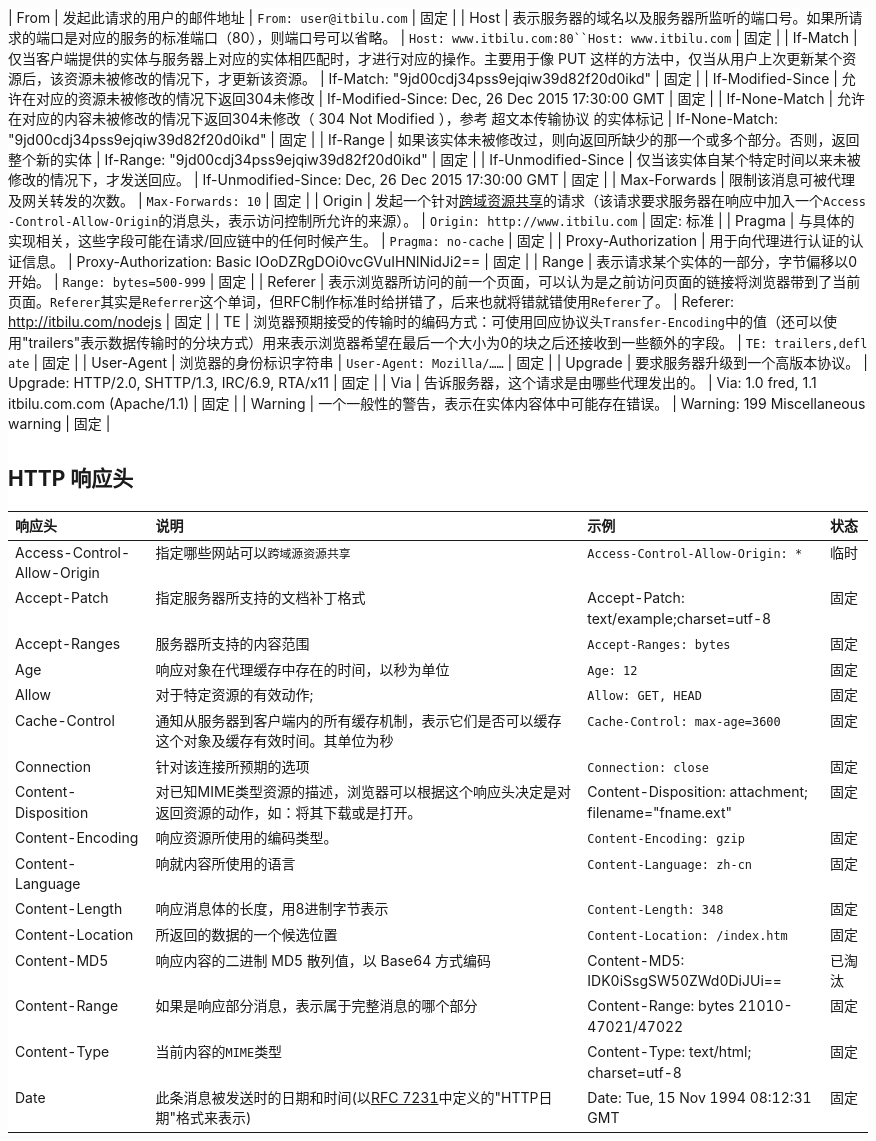 | From                | 发起此请求的用户的邮件地址                                   | `From: user@itbilu.com`                                 | 固定       |
| Host                | 表示服务器的域名以及服务器所监听的端口号。如果所请求的端口是对应的服务的标准端口（80），则端口号可以省略。 | `Host: www.itbilu.com:80``Host: www.itbilu.com`         | 固定       |
| If-Match            | 仅当客户端提供的实体与服务器上对应的实体相匹配时，才进行对应的操作。主要用于像 PUT 这样的方法中，仅当从用户上次更新某个资源后，该资源未被修改的情况下，才更新该资源。 | If-Match: "9jd00cdj34pss9ejqiw39d82f20d0ikd"            | 固定       |
| If-Modified-Since   | 允许在对应的资源未被修改的情况下返回304未修改                | If-Modified-Since: Dec, 26 Dec 2015 17:30:00 GMT        | 固定       |
| If-None-Match       | 允许在对应的内容未被修改的情况下返回304未修改（ 304 Not Modified ），参考 超文本传输协议 的实体标记 | If-None-Match: "9jd00cdj34pss9ejqiw39d82f20d0ikd"       | 固定       |
| If-Range            | 如果该实体未被修改过，则向返回所缺少的那一个或多个部分。否则，返回整个新的实体 | If-Range: "9jd00cdj34pss9ejqiw39d82f20d0ikd"            | 固定       |
| If-Unmodified-Since | 仅当该实体自某个特定时间以来未被修改的情况下，才发送回应。   | If-Unmodified-Since: Dec, 26 Dec 2015 17:30:00 GMT      | 固定       |
| Max-Forwards        | 限制该消息可被代理及网关转发的次数。                         | `Max-Forwards: 10`                                      | 固定       |
| Origin              | 发起一个针对[跨域资源共享](http://itbilu.com/javascript/js/VkiXuUcC.html)的请求（该请求要求服务器在响应中加入一个`Access-Control-Allow-Origin`的消息头，表示访问控制所允许的来源）。 | `Origin: http://www.itbilu.com`                         | 固定: 标准 |
| Pragma              | 与具体的实现相关，这些字段可能在请求/回应链中的任何时候产生。 | `Pragma: no-cache`                                      | 固定       |
| Proxy-Authorization | 用于向代理进行认证的认证信息。                               | Proxy-Authorization: Basic IOoDZRgDOi0vcGVuIHNlNidJi2== | 固定       |
| Range               | 表示请求某个实体的一部分，字节偏移以0开始。                  | `Range: bytes=500-999`                                  | 固定       |
| Referer             | 表示浏览器所访问的前一个页面，可以认为是之前访问页面的链接将浏览器带到了当前页面。`Referer`其实是`Referrer`这个单词，但RFC制作标准时给拼错了，后来也就将错就错使用`Referer`了。 | Referer: http://itbilu.com/nodejs                       | 固定       |
| TE                  | 浏览器预期接受的传输时的编码方式：可使用回应协议头`Transfer-Encoding`中的值（还可以使用"trailers"表示数据传输时的分块方式）用来表示浏览器希望在最后一个大小为0的块之后还接收到一些额外的字段。 | `TE: trailers,deflate`                                  | 固定       |
| User-Agent          | 浏览器的身份标识字符串                                       | `User-Agent: Mozilla/……`                                | 固定       |
| Upgrade             | 要求服务器升级到一个高版本协议。                             | Upgrade: HTTP/2.0, SHTTP/1.3, IRC/6.9, RTA/x11          | 固定       |
| Via                 | 告诉服务器，这个请求是由哪些代理发出的。                     | Via: 1.0 fred, 1.1 itbilu.com.com (Apache/1.1)          | 固定       |
| Warning             | 一个一般性的警告，表示在实体内容体中可能存在错误。           | Warning: 199 Miscellaneous warning                      | 固定       |

## HTTP 响应头

| 响应头                      | 说明                                                         | 示例                                                         | 状态       |
| :-------------------------- | :----------------------------------------------------------- | :----------------------------------------------------------- | :--------- |
| Access-Control-Allow-Origin | 指定哪些网站可以`跨域源资源共享`                             | `Access-Control-Allow-Origin: *`                             | 临时       |
| Accept-Patch                | 指定服务器所支持的文档补丁格式                               | Accept-Patch: text/example;charset=utf-8                     | 固定       |
| Accept-Ranges               | 服务器所支持的内容范围                                       | `Accept-Ranges: bytes`                                       | 固定       |
| Age                         | 响应对象在代理缓存中存在的时间，以秒为单位                   | `Age: 12`                                                    | 固定       |
| Allow                       | 对于特定资源的有效动作;                                      | `Allow: GET, HEAD`                                           | 固定       |
| Cache-Control               | 通知从服务器到客户端内的所有缓存机制，表示它们是否可以缓存这个对象及缓存有效时间。其单位为秒 | `Cache-Control: max-age=3600`                                | 固定       |
| Connection                  | 针对该连接所预期的选项                                       | `Connection: close`                                          | 固定       |
| Content-Disposition         | 对已知MIME类型资源的描述，浏览器可以根据这个响应头决定是对返回资源的动作，如：将其下载或是打开。 | Content-Disposition: attachment; filename="fname.ext"        | 固定       |
| Content-Encoding            | 响应资源所使用的编码类型。                                   | `Content-Encoding: gzip`                                     | 固定       |
| Content-Language            | 响就内容所使用的语言                                         | `Content-Language: zh-cn`                                    | 固定       |
| Content-Length              | 响应消息体的长度，用8进制字节表示                            | `Content-Length: 348`                                        | 固定       |
| Content-Location            | 所返回的数据的一个候选位置                                   | `Content-Location: /index.htm`                               | 固定       |
| Content-MD5                 | 响应内容的二进制 MD5 散列值，以 Base64 方式编码              | Content-MD5: IDK0iSsgSW50ZWd0DiJUi==                         | 已淘汰     |
| Content-Range               | 如果是响应部分消息，表示属于完整消息的哪个部分               | Content-Range: bytes 21010-47021/47022                       | 固定       |
| Content-Type                | 当前内容的`MIME`类型                                         | Content-Type: text/html; charset=utf-8                       | 固定       |
| Date                        | 此条消息被发送时的日期和时间(以[RFC 7231](http://tools.ietf.org/html/rfc7231#section-7.1.1.1)中定义的"HTTP日期"格式来表示) | Date: Tue, 15 Nov 1994 08:12:31 GMT                          | 固定       |